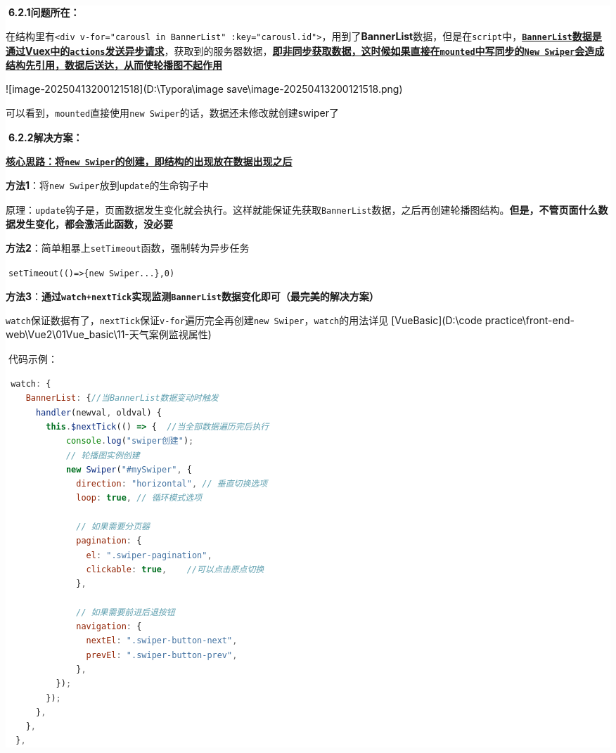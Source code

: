 ​		**6.2.1问题所在：**

​			在结构里有`<div v-for="carousl in BannerList" :key="carousl.id">`，用到了**BannerList**数据，但是在`script`中，**<u>`BannerList`数据是通过Vuex中的`actions`发送异步请求</u>**，获取到的服务器数据，**<u>即非同步获取数据，这时候如果直接在`mounted`中写同步的`New Swiper`会造成结构先引用，数据后送达，从而使轮播图不起作用</u>**

![image-20250413200121518](D:\Typora\image save\image-20250413200121518.png)

​			可以看到，`mounted`直接使用`new Swiper`的话，数据还未修改就创建swiper了

​		**6.2.2解决方案：**

​			<u>**核心思路：将`new Swiper`的创建，即结构的出现放在数据出现之后**</u>

​			**方法1**：将`new Swiper`放到`update`的生命钩子中

​				原理：`update`钩子是，页面数据发生变化就会执行。这样就能保证先获取`BannerList`数据，之后再创建轮播图结构。**但是，不管页面什么数据发生变化，都会激活此函数，没必要**

​			**方法2**：简单粗暴上`setTimeout`函数，强制转为异步任务

​				`setTimeout(()=>{new Swiper...},0)`

​			**方法3**：**通过`watch+nextTick`实现监测`BannerList`数据变化即可（最完美的解决方案）**

​				`watch`保证数据有了，`nextTick`保证`v-for`遍历完全再创建`new Swiper`，`watch`的用法详见 [VueBasic](D:\code practice\front-end-web\Vue2\01Vue_basic\11-天气案例监视属性)

​				代码示例：

```js
 watch: {
    BannerList: {//当BannerList数据变动时触发
      handler(newval, oldval) {
        this.$nextTick(() => {	//当全部数据遍历完后执行
            console.log("swiper创建");
            // 轮播图实例创建
            new Swiper("#mySwiper", {
              direction: "horizontal", // 垂直切换选项
              loop: true, // 循环模式选项

              // 如果需要分页器
              pagination: {
                el: ".swiper-pagination",
                clickable: true,	//可以点击原点切换
              },

              // 如果需要前进后退按钮
              navigation: {
                nextEl: ".swiper-button-next",
                prevEl: ".swiper-button-prev",
              },
          });
        });
      },
    },
  },
```
